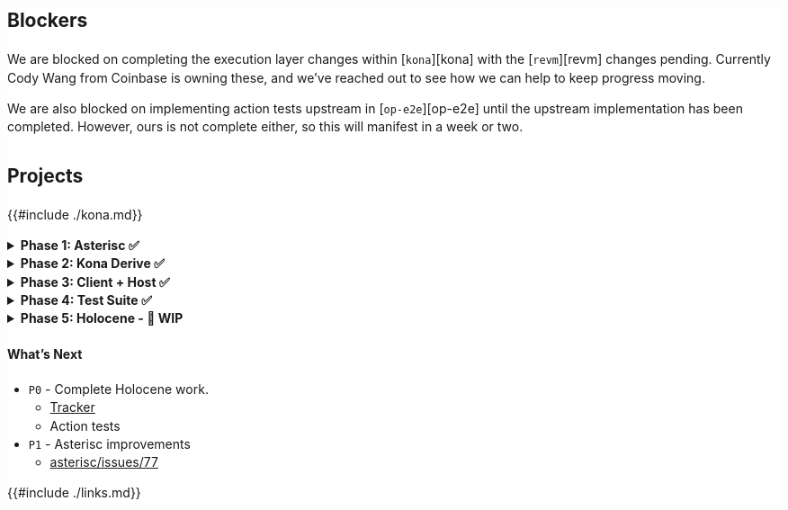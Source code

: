 
## Blockers

We are blocked on completing the execution layer changes within [`kona`][kona] with the [`revm`][revm] changes pending. Currently Cody Wang from Coinbase is owning these, and we’ve reached out to see how we can help to keep progress moving.

We are also blocked on implementing action tests upstream in [`op-e2e`][op-e2e] until the upstream implementation has been completed. However, ours is not complete either, so this will manifest in a week or two.


## Projects

{{#include ./kona.md}}

<details><summary><b>Phase 1: Asterisc ✅</b></summary></details>


<details><summary><b>Phase 2: Kona Derive ✅</b></summary></details>

<details><summary><b>Phase 3: Client + Host ✅</b></summary></details>

<details><summary><b>Phase 4: Test Suite ✅</b></summary></details>

<details><summary><b>Phase 5: Holocene - 🚧 WIP</b></summary></details>

#### What’s Next

- `P0` - Complete Holocene work.
    - [Tracker](https://github.com/anton-rs/kona/issues/556)
    - Action tests
- `P1` - Asterisc improvements
    - [asterisc/issues/77](https://github.com/ethereum-optimism/asterisc/issues/77)




{{#include ./links.md}}
